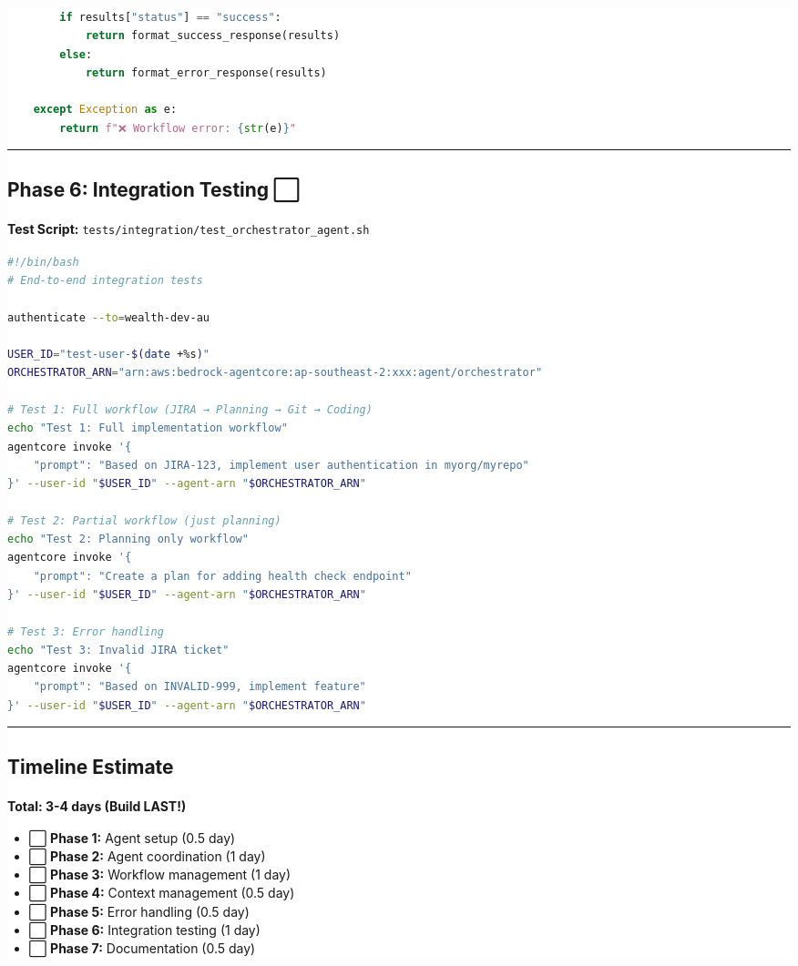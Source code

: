 ```python
        if results["status"] == "success":
            return format_success_response(results)
        else:
            return format_error_response(results)
            
    except Exception as e:
        return f"❌ Workflow error: {str(e)}"
```

---

## Phase 6: Integration Testing ⬜

**Test Script:** `tests/integration/test_orchestrator_agent.sh`

```bash
#!/bin/bash
# End-to-end integration tests

authenticate --to=wealth-dev-au

USER_ID="test-user-$(date +%s)"
ORCHESTRATOR_ARN="arn:aws:bedrock-agentcore:ap-southeast-2:xxx:agent/orchestrator"

# Test 1: Full workflow (JIRA → Planning → Git → Coding)
echo "Test 1: Full implementation workflow"
agentcore invoke '{
    "prompt": "Based on JIRA-123, implement user authentication in myorg/myrepo"
}' --user-id "$USER_ID" --agent-arn "$ORCHESTRATOR_ARN"

# Test 2: Partial workflow (just planning)
echo "Test 2: Planning only workflow"
agentcore invoke '{
    "prompt": "Create a plan for adding health check endpoint"
}' --user-id "$USER_ID" --agent-arn "$ORCHESTRATOR_ARN"

# Test 3: Error handling
echo "Test 3: Invalid JIRA ticket"
agentcore invoke '{
    "prompt": "Based on INVALID-999, implement feature"
}' --user-id "$USER_ID" --agent-arn "$ORCHESTRATOR_ARN"
```

---

## Timeline Estimate

**Total: 3-4 days (Build LAST!)**

- ⬜ **Phase 1:** Agent setup (0.5 day)
- ⬜ **Phase 2:** Agent coordination (1 day)
- ⬜ **Phase 3:** Workflow management (1 day)
- ⬜ **Phase 4:** Context management (0.5 day)
- ⬜ **Phase 5:** Error handling (0.5 day)
- ⬜ **Phase 6:** Integration testing (1 day)
- ⬜ **Phase 7:** Documentation (0.5 day)
